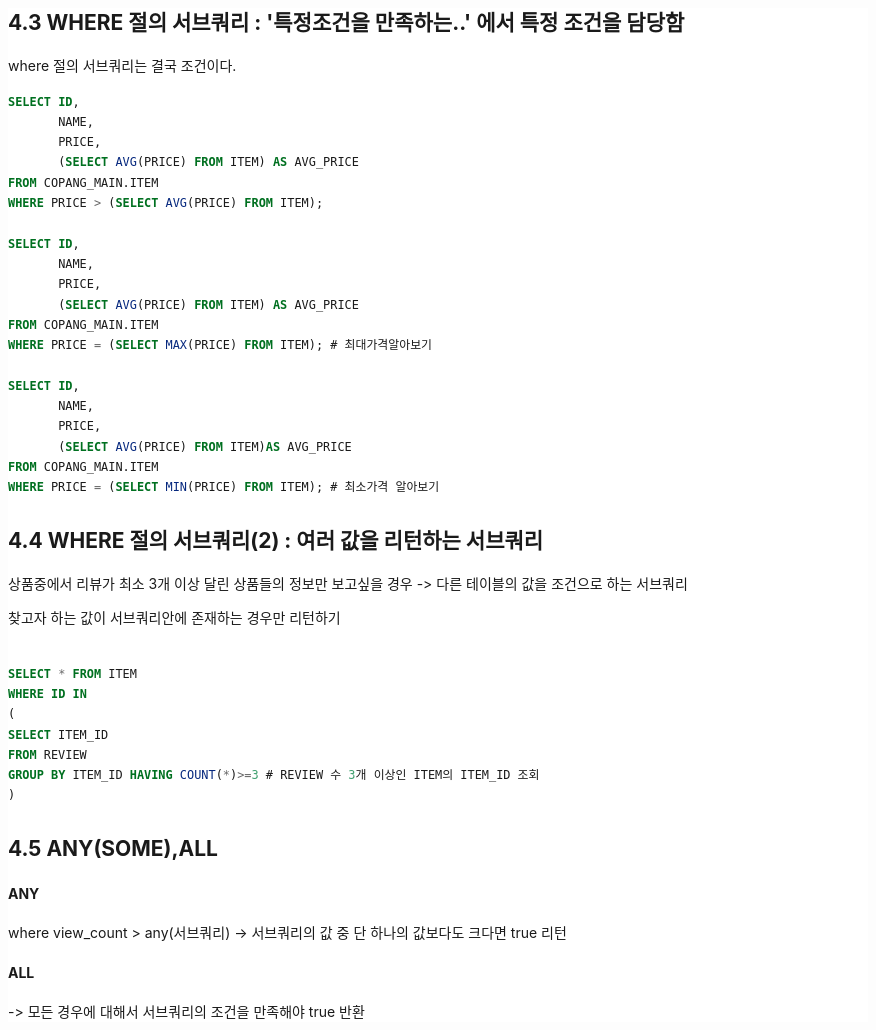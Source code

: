 ## 4.3 WHERE 절의 서브쿼리 : '특정조건을 만족하는..' 에서 특정 조건을 담당함

where 절의 서브쿼리는 결국 조건이다.

```sql
SELECT ID,
       NAME,
       PRICE,
       (SELECT AVG(PRICE) FROM ITEM) AS AVG_PRICE
FROM COPANG_MAIN.ITEM
WHERE PRICE > (SELECT AVG(PRICE) FROM ITEM);

SELECT ID,
       NAME,
       PRICE,
       (SELECT AVG(PRICE) FROM ITEM) AS AVG_PRICE
FROM COPANG_MAIN.ITEM
WHERE PRICE = (SELECT MAX(PRICE) FROM ITEM); # 최대가격알아보기

SELECT ID,
       NAME,
       PRICE,
       (SELECT AVG(PRICE) FROM ITEM)AS AVG_PRICE
FROM COPANG_MAIN.ITEM
WHERE PRICE = (SELECT MIN(PRICE) FROM ITEM); # 최소가격 알아보기
```

## 4.4 WHERE 절의 서브쿼리(2) : 여러 값을 리턴하는 서브쿼리

 상품중에서 리뷰가 최소 3개 이상 달린 상품들의 정보만 보고싶을 경우
 -> 다른 테이블의 값을 조건으로 하는 서브쿼리

찾고자 하는 값이 서브쿼리안에 존재하는 경우만 리턴하기

```SQL

SELECT * FROM ITEM
WHERE ID IN
(
SELECT ITEM_ID
FROM REVIEW
GROUP BY ITEM_ID HAVING COUNT(*)>=3 # REVIEW 수 3개 이상인 ITEM의 ITEM_ID 조회
)
```

## 4.5 ANY(SOME),ALL

#### ANY
where view_count > any(서브쿼리)
-> 서브쿼리의 값 중 단 하나의 값보다도 크다면 true 리턴
#### ALL
-> 모든 경우에 대해서 서브쿼리의 조건을 만족해야 true 반환
